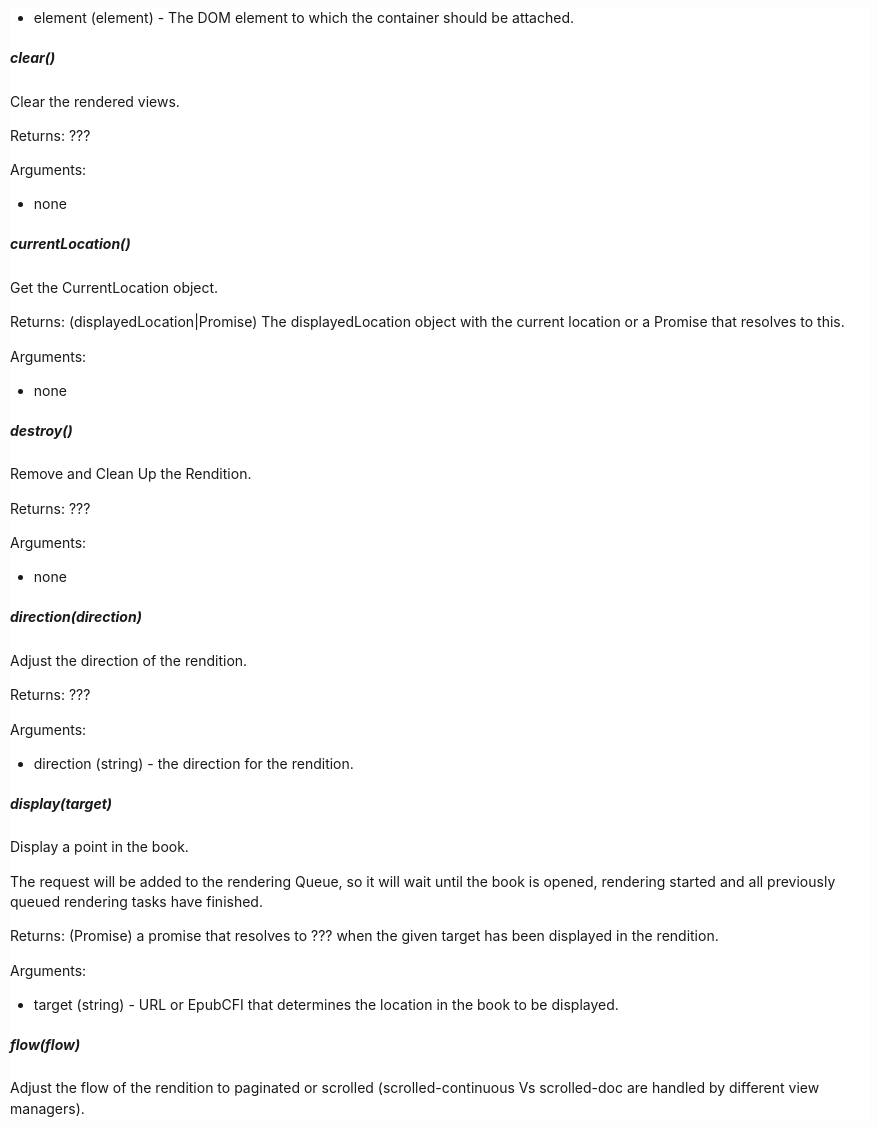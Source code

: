  * element (element) - The DOM element to which the container should be
   attached.

<h5 id="rendition.clear">clear()</h5>

Clear the rendered views.

Returns: ???

Arguments:

 * none

<h5 id="rendition.currentLocation">currentLocation()</h5>

Get the CurrentLocation object.

Returns: (displayedLocation\|Promise) The displayedLocation object with the
current location or a Promise that resolves to this.

Arguments:

 * none

<h5 id="rendition.destroy">destroy()</h5>

Remove and Clean Up the Rendition.

Returns: ???

Arguments:

 * none

<h5 id="rendition.direction">direction(direction)</h5>

Adjust the direction of the rendition.

Returns: ???

Arguments:

 * direction (string) - the direction for the rendition.

<h5 id="rendition.display">display(target)</h5>

Display a point in the book.

The request will be added to the rendering Queue, so it will wait until the
book is opened, rendering started and all previously queued rendering tasks
have finished.

Returns: (Promise) a promise that resolves to ??? when the given target has
been displayed in the rendition.

Arguments:

 * target (string) - URL or EpubCFI that determines the location in the
   book to be displayed.


<h5 id="rendition.flow">flow(flow)</h5>

Adjust the flow of the rendition to paginated or scrolled
(scrolled-continuous Vs scrolled-doc are handled by different view
managers).
